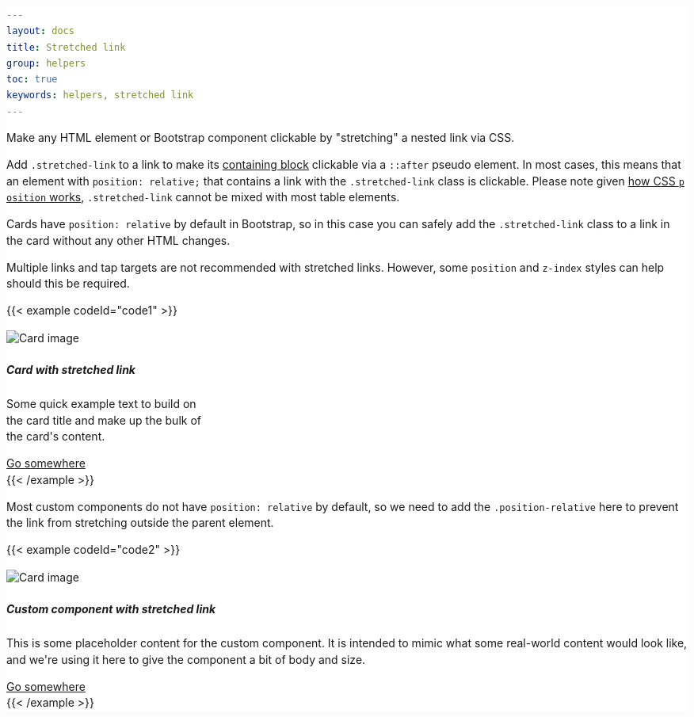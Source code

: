 ```yaml
---
layout: docs
title: Stretched link
group: helpers
toc: true
keywords: helpers, stretched link
---
```


<p class="fs-4 ms-0 mb-4 page-description">
  Make any HTML element or Bootstrap component clickable by "stretching" a nested link via CSS.
</p>

Add `.stretched-link` to a link to make its 
[containing block](https://developer.mozilla.org/en-US/docs/Web/CSS/Containing_block) 
clickable via a `::after` pseudo element. In most cases, this means that an element with `position: relative;` 
that contains a link with the `.stretched-link` class is clickable. Please note given 
[how CSS `position` works](https://www.w3.org/TR/CSS21/visuren.html#propdef-position), `.stretched-link` 
cannot be mixed with most table elements.

Cards have `position: relative` by default in Bootstrap, so in this case you can safely add the `.stretched-link` 
class to a link in the card without any other HTML changes.

Multiple links and tap targets are not recommended with stretched links. However, some `position` and `z-index` 
styles can help should this be required.

{{< example codeId="code1" >}}
<div class="card border" style="width: 18rem;">
  <img class="card-img-top" src="/materialstyle/assets/images/suv.jpg" alt="Card image">
  <div class="card-body">
    <h5 class="card-title">Card with stretched link</h5>
    <p class="card-text">Some quick example text to build on the card title and make up the bulk of the card's content.</p>
    <a href="#" class="btn btn-primary stretched-link">Go somewhere</a>
  </div>
</div>
{{< /example >}}

Most custom components do not have `position: relative` by default, so we need to add the `.position-relative` 
here to prevent the link from stretching outside the parent element.

{{< example codeId="code2" >}}
<div class="d-flex position-relative border p-2 rounded">
  <img class="flex-shrink-0 me-3" src="/materialstyle/assets/images/suv.jpg" height="144" alt="Card image">
  <div>
    <h5 class="mt-0">Custom component with stretched link</h5>
    <p>This is some placeholder content for the custom component. It is intended to mimic what some real-world content would look like, and we're using it here to give the component a bit of body and size.</p>
    <a href="#" class="stretched-link">Go somewhere</a>
  </div>
</div>
{{< /example >}}

